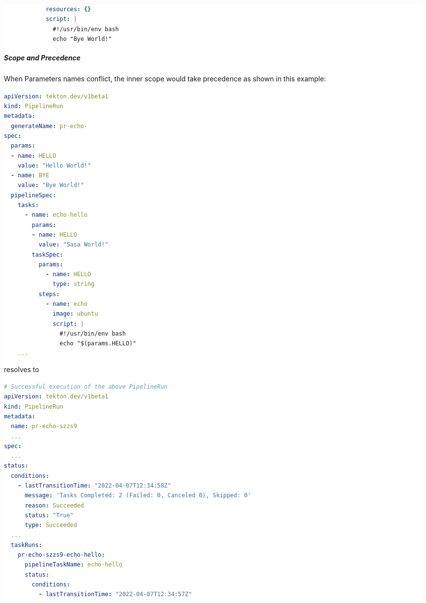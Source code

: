 ```yaml
            resources: {}
            script: |
              #!/usr/bin/env bash
              echo "Bye World!"
```

##### Scope and Precedence

When Parameters names conflict, the inner scope would take precedence as shown in this example:

```yaml
apiVersion: tekton.dev/v1beta1
kind: PipelineRun
metadata:
  generateName: pr-echo-
spec:
  params:
  - name: HELLO
    value: "Hello World!"
  - name: BYE
    value: "Bye World!"
  pipelineSpec:
    tasks:
      - name: echo-hello
        params:
        - name: HELLO
          value: "Sasa World!"
        taskSpec:
          params:
            - name: HELLO
              type: string
          steps:
            - name: echo
              image: ubuntu
              script: |
                #!/usr/bin/env bash
                echo "$(params.HELLO)"
    ...
```

resolves to

```yaml
# Successful execution of the above PipelineRun
apiVersion: tekton.dev/v1beta1
kind: PipelineRun
metadata:
  name: pr-echo-szzs9
  ...
spec:
  ...
status:
  conditions:
    - lastTransitionTime: "2022-04-07T12:34:58Z"
      message: 'Tasks Completed: 2 (Failed: 0, Canceled 0), Skipped: 0'
      reason: Succeeded
      status: "True"
      type: Succeeded
  ...
  taskRuns:
    pr-echo-szzs9-echo-hello:
      pipelineTaskName: echo-hello
      status:
        conditions:
          - lastTransitionTime: "2022-04-07T12:34:57Z"
```
